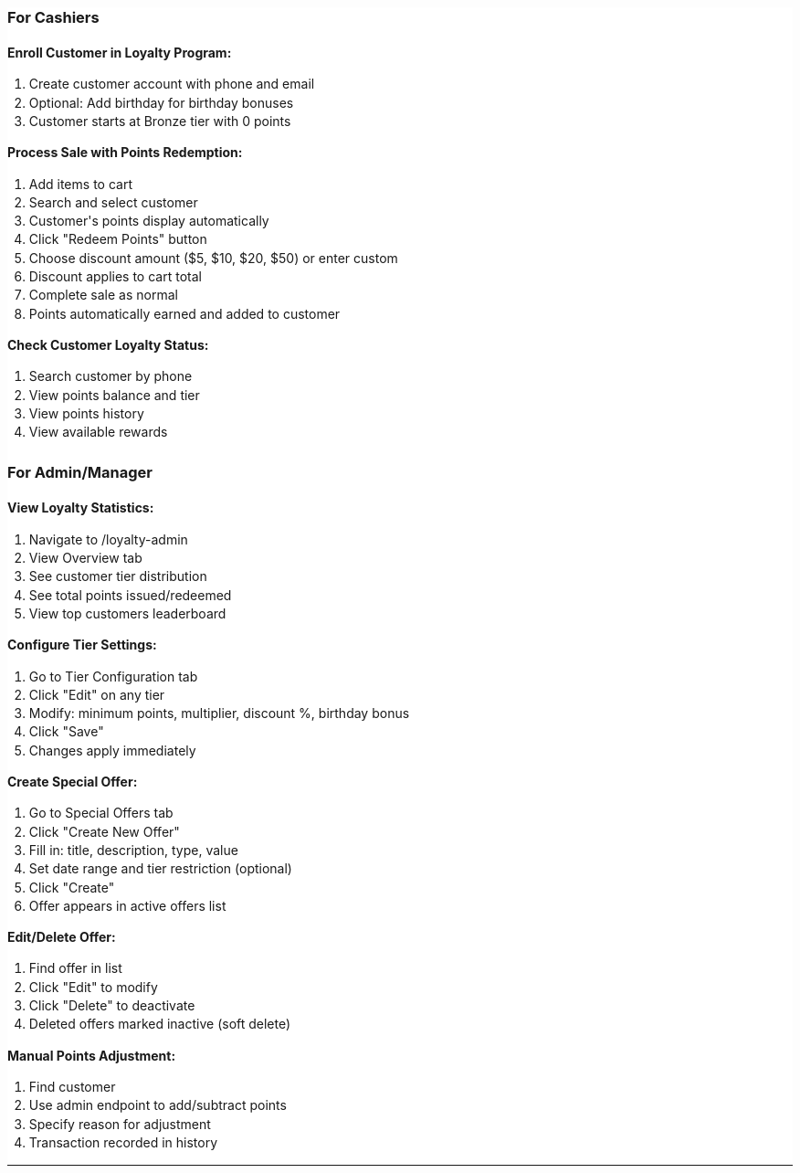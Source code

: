 ### For Cashiers

**Enroll Customer in Loyalty Program:**
1. Create customer account with phone and email
2. Optional: Add birthday for birthday bonuses
3. Customer starts at Bronze tier with 0 points

**Process Sale with Points Redemption:**
1. Add items to cart
2. Search and select customer
3. Customer's points display automatically
4. Click "Redeem Points" button
5. Choose discount amount ($5, $10, $20, $50) or enter custom
6. Discount applies to cart total
7. Complete sale as normal
8. Points automatically earned and added to customer

**Check Customer Loyalty Status:**
1. Search customer by phone
2. View points balance and tier
3. View points history
4. View available rewards

### For Admin/Manager

**View Loyalty Statistics:**
1. Navigate to /loyalty-admin
2. View Overview tab
3. See customer tier distribution
4. See total points issued/redeemed
5. View top customers leaderboard

**Configure Tier Settings:**
1. Go to Tier Configuration tab
2. Click "Edit" on any tier
3. Modify: minimum points, multiplier, discount %, birthday bonus
4. Click "Save"
5. Changes apply immediately

**Create Special Offer:**
1. Go to Special Offers tab
2. Click "Create New Offer"
3. Fill in: title, description, type, value
4. Set date range and tier restriction (optional)
5. Click "Create"
6. Offer appears in active offers list

**Edit/Delete Offer:**
1. Find offer in list
2. Click "Edit" to modify
3. Click "Delete" to deactivate
4. Deleted offers marked inactive (soft delete)

**Manual Points Adjustment:**
1. Find customer
2. Use admin endpoint to add/subtract points
3. Specify reason for adjustment
4. Transaction recorded in history

---